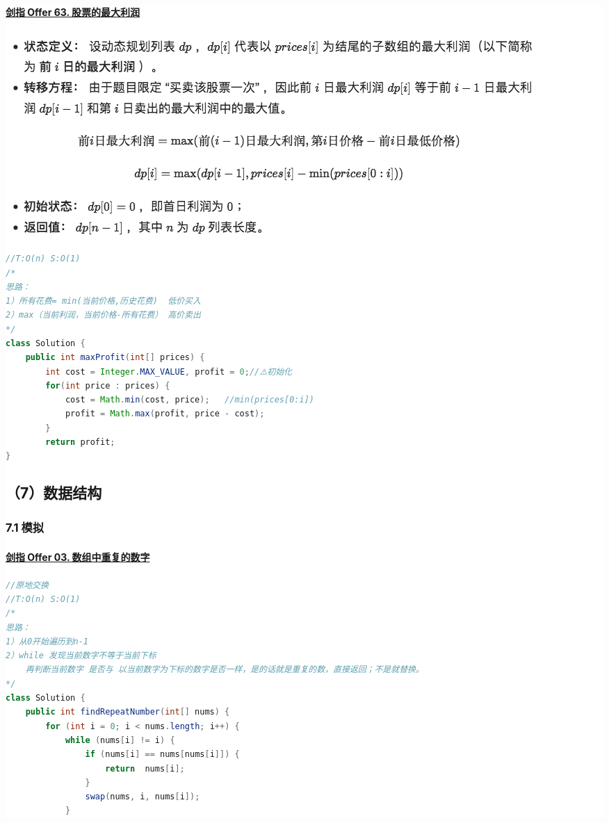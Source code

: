 #### [剑指 Offer 63. 股票的最大利润](https://leetcode-cn.com/problems/gu-piao-de-zui-da-li-run-lcof/)

![image-20210813162930157](images/image-20210813162930157.png)

```java
//T:O(n) S:O(1)
/*
思路：
1）所有花费= min(当前价格,历史花费)  低价买入
2）max（当前利润，当前价格-所有花费） 高价卖出
*/
class Solution {
    public int maxProfit(int[] prices) {
        int cost = Integer.MAX_VALUE, profit = 0;//⚠️初始化
        for(int price : prices) {
            cost = Math.min(cost, price);	//min(prices[0:i])
            profit = Math.max(profit, price - cost);
        }
        return profit;
}
```

## （7）数据结构

### 7.1 模拟

#### [剑指 Offer 03. 数组中重复的数字](https://www.nowcoder.com/practice/6fe361ede7e54db1b84adc81d09d8524?tpId=13&tqId=11203&tab=answerKey&from=cyc_github)

```java
//原地交换
//T:O(n) S:O(1)
/*
思路：
1）从0开始遍历到n-1
2）while 发现当前数字不等于当前下标
	再判断当前数字 是否与 以当前数字为下标的数字是否一样，是的话就是重复的数，直接返回；不是就替换。
*/
class Solution {
    public int findRepeatNumber(int[] nums) {
        for (int i = 0; i < nums.length; i++) {
            while (nums[i] != i) {
                if (nums[i] == nums[nums[i]]) {
                    return  nums[i];
                }
                swap(nums, i, nums[i]);
            }
```